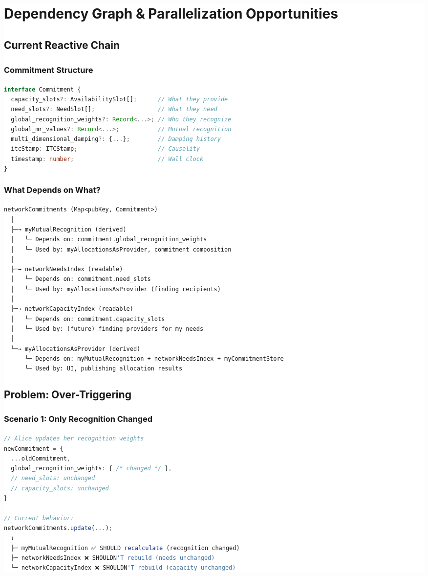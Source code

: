 # Dependency Graph & Parallelization Opportunities

## Current Reactive Chain

### Commitment Structure
```typescript
interface Commitment {
  capacity_slots?: AvailabilitySlot[];      // What they provide
  need_slots?: NeedSlot[];                  // What they need
  global_recognition_weights?: Record<...>; // Who they recognize
  global_mr_values?: Record<...>;           // Mutual recognition
  multi_dimensional_damping?: {...};        // Damping history
  itcStamp: ITCStamp;                       // Causality
  timestamp: number;                        // Wall clock
}
```

### What Depends on What?

```
networkCommitments (Map<pubKey, Commitment>)
  │
  ├─→ myMutualRecognition (derived)
  │   └─ Depends on: commitment.global_recognition_weights
  │   └─ Used by: myAllocationsAsProvider, commitment composition
  │
  ├─→ networkNeedsIndex (readable)
  │   └─ Depends on: commitment.need_slots
  │   └─ Used by: myAllocationsAsProvider (finding recipients)
  │
  ├─→ networkCapacityIndex (readable)
  │   └─ Depends on: commitment.capacity_slots
  │   └─ Used by: (future) finding providers for my needs
  │
  └─→ myAllocationsAsProvider (derived)
      └─ Depends on: myMutualRecognition + networkNeedsIndex + myCommitmentStore
      └─ Used by: UI, publishing allocation results
```

## Problem: Over-Triggering

### Scenario 1: Only Recognition Changed
```typescript
// Alice updates her recognition weights
newCommitment = {
  ...oldCommitment,
  global_recognition_weights: { /* changed */ },
  // need_slots: unchanged
  // capacity_slots: unchanged
}

// Current behavior:
networkCommitments.update(...);
  ↓
  ├─ myMutualRecognition ✅ SHOULD recalculate (recognition changed)
  ├─ networkNeedsIndex ❌ SHOULDN'T rebuild (needs unchanged)
  └─ networkCapacityIndex ❌ SHOULDN'T rebuild (capacity unchanged)
```

